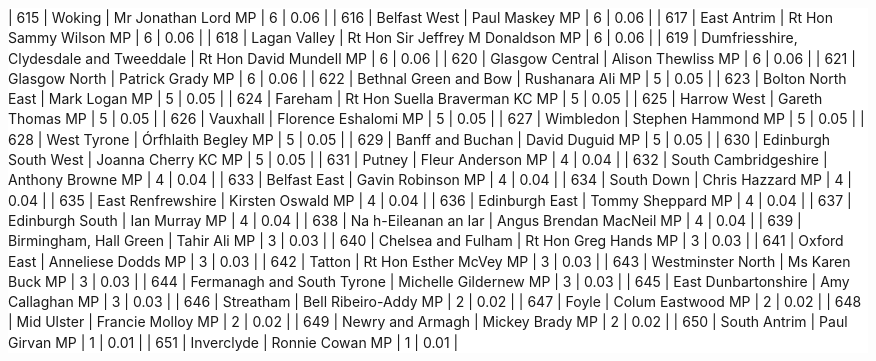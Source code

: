 | 615 | Woking | Mr Jonathan Lord MP | 6 | 0.06 |
| 616 | Belfast West | Paul Maskey MP | 6 | 0.06 |
| 617 | East Antrim | Rt Hon Sammy Wilson MP | 6 | 0.06 |
| 618 | Lagan Valley | Rt Hon Sir Jeffrey M Donaldson MP | 6 | 0.06 |
| 619 | Dumfriesshire, Clydesdale and Tweeddale | Rt Hon David Mundell MP | 6 | 0.06 |
| 620 | Glasgow Central | Alison Thewliss MP | 6 | 0.06 |
| 621 | Glasgow North | Patrick Grady MP | 6 | 0.06 |
| 622 | Bethnal Green and Bow | Rushanara Ali MP | 5 | 0.05 |
| 623 | Bolton North East | Mark Logan MP | 5 | 0.05 |
| 624 | Fareham | Rt Hon Suella Braverman KC MP | 5 | 0.05 |
| 625 | Harrow West | Gareth Thomas MP | 5 | 0.05 |
| 626 | Vauxhall | Florence Eshalomi MP | 5 | 0.05 |
| 627 | Wimbledon | Stephen Hammond MP | 5 | 0.05 |
| 628 | West Tyrone | Órfhlaith Begley MP | 5 | 0.05 |
| 629 | Banff and Buchan | David Duguid MP | 5 | 0.05 |
| 630 | Edinburgh South West | Joanna Cherry KC MP | 5 | 0.05 |
| 631 | Putney | Fleur Anderson MP | 4 | 0.04 |
| 632 | South Cambridgeshire | Anthony Browne MP | 4 | 0.04 |
| 633 | Belfast East | Gavin Robinson MP | 4 | 0.04 |
| 634 | South Down | Chris Hazzard MP | 4 | 0.04 |
| 635 | East Renfrewshire | Kirsten Oswald MP | 4 | 0.04 |
| 636 | Edinburgh East | Tommy Sheppard MP | 4 | 0.04 |
| 637 | Edinburgh South | Ian Murray MP | 4 | 0.04 |
| 638 | Na h-Eileanan an Iar | Angus Brendan MacNeil MP | 4 | 0.04 |
| 639 | Birmingham, Hall Green | Tahir Ali MP | 3 | 0.03 |
| 640 | Chelsea and Fulham | Rt Hon Greg Hands MP | 3 | 0.03 |
| 641 | Oxford East | Anneliese Dodds MP | 3 | 0.03 |
| 642 | Tatton | Rt Hon Esther McVey MP | 3 | 0.03 |
| 643 | Westminster North | Ms Karen Buck MP | 3 | 0.03 |
| 644 | Fermanagh and South Tyrone | Michelle Gildernew MP | 3 | 0.03 |
| 645 | East Dunbartonshire | Amy Callaghan MP | 3 | 0.03 |
| 646 | Streatham | Bell Ribeiro-Addy MP | 2 | 0.02 |
| 647 | Foyle | Colum Eastwood MP | 2 | 0.02 |
| 648 | Mid Ulster | Francie Molloy MP | 2 | 0.02 |
| 649 | Newry and Armagh | Mickey Brady MP | 2 | 0.02 |
| 650 | South Antrim | Paul Girvan MP | 1 | 0.01 |
| 651 | Inverclyde | Ronnie Cowan MP | 1 | 0.01 |
